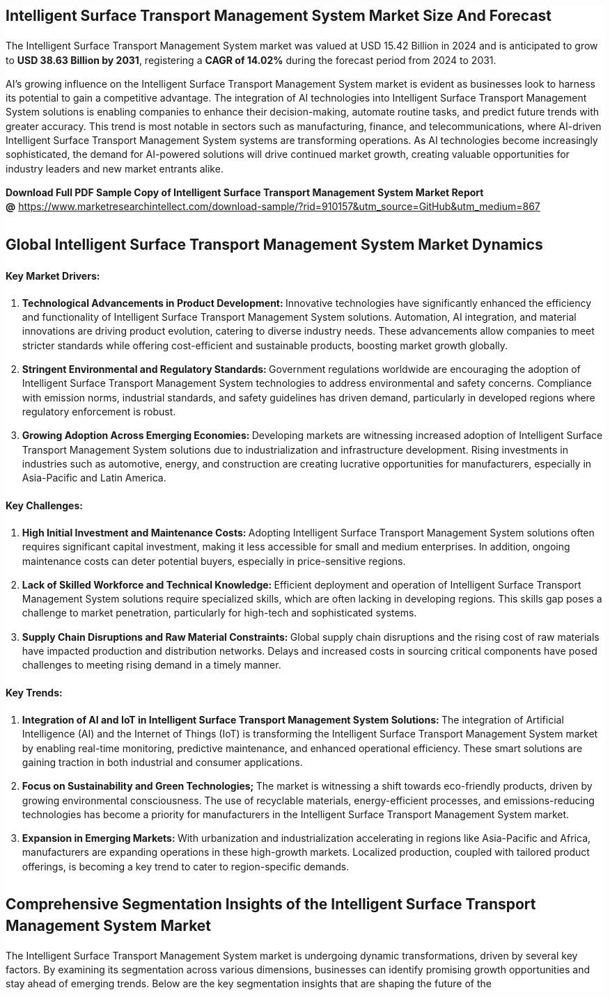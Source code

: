 <h2>Intelligent Surface Transport Management System Market Size And Forecast</h2><p>The Intelligent Surface Transport Management System market was valued at USD 15.42 Billion in 2024 and is anticipated to grow to <strong>USD 38.63 Billion by 2031</strong>, registering a <strong>CAGR of 14.02%</strong> during the forecast period from 2024 to 2031.</p><p>AI’s growing influence on the Intelligent Surface Transport Management System market is evident as businesses look to harness its potential to gain a competitive advantage. The integration of AI technologies into Intelligent Surface Transport Management System solutions is enabling companies to enhance their decision-making, automate routine tasks, and predict future trends with greater accuracy. This trend is most notable in sectors such as manufacturing, finance, and telecommunications, where AI-driven Intelligent Surface Transport Management System systems are transforming operations. As AI technologies become increasingly sophisticated, the demand for AI-powered solutions will drive continued market growth, creating valuable opportunities for industry leaders and new market entrants alike.</p><p><strong>Download Full PDF Sample Copy of Intelligent Surface Transport Management System Market Report @</strong>&nbsp;<a href="https://www.marketresearchintellect.com/download-sample/?rid=910157&amp;utm_source=GitHub&amp;utm_medium=867">https://www.marketresearchintellect.com/download-sample/?rid=910157&amp;utm_source=GitHub&amp;utm_medium=867</a></p><h2>Global Intelligent Surface Transport Management System Market Dynamics</h2><h4><strong>Key Market Drivers:</strong></h4><ol><li><p><strong>Technological Advancements in Product Development:&nbsp;</strong>Innovative technologies have significantly enhanced the efficiency and functionality of Intelligent Surface Transport Management System solutions. Automation, AI integration, and material innovations are driving product evolution, catering to diverse industry needs. These advancements allow companies to meet stricter standards while offering cost-efficient and sustainable products, boosting market growth globally.</p></li><li><p><strong>Stringent Environmental and Regulatory Standards:&nbsp;</strong>Government regulations worldwide are encouraging the adoption of Intelligent Surface Transport Management System technologies to address environmental and safety concerns. Compliance with emission norms, industrial standards, and safety guidelines has driven demand, particularly in developed regions where regulatory enforcement is robust.</p></li><li><p><strong>Growing Adoption Across Emerging Economies:&nbsp;</strong>Developing markets are witnessing increased adoption of Intelligent Surface Transport Management System solutions due to industrialization and infrastructure development. Rising investments in industries such as automotive, energy, and construction are creating lucrative opportunities for manufacturers, especially in Asia-Pacific and Latin America.</p></li></ol><h4><strong>Key Challenges:</strong></h4><ol><li><p><strong>High Initial Investment and Maintenance Costs:&nbsp;</strong>Adopting Intelligent Surface Transport Management System solutions often requires significant capital investment, making it less accessible for small and medium enterprises. In addition, ongoing maintenance costs can deter potential buyers, especially in price-sensitive regions.</p></li><li><p><strong>Lack of Skilled Workforce and Technical Knowledge:&nbsp;</strong>Efficient deployment and operation of Intelligent Surface Transport Management System solutions require specialized skills, which are often lacking in developing regions. This skills gap poses a challenge to market penetration, particularly for high-tech and sophisticated systems.</p></li><li><p><strong>Supply Chain Disruptions and Raw Material Constraints:&nbsp;</strong>Global supply chain disruptions and the rising cost of raw materials have impacted production and distribution networks. Delays and increased costs in sourcing critical components have posed challenges to meeting rising demand in a timely manner.</p></li></ol><h4><strong>Key Trends:</strong></h4><ol><li><p><strong>Integration of AI and IoT in Intelligent Surface Transport Management System Solutions:&nbsp;</strong>The integration of Artificial Intelligence (AI) and the Internet of Things (IoT) is transforming the Intelligent Surface Transport Management System market by enabling real-time monitoring, predictive maintenance, and enhanced operational efficiency. These smart solutions are gaining traction in both industrial and consumer applications.</p></li><li><p><strong>Focus on Sustainability and Green Technologies;&nbsp;</strong>The market is witnessing a shift towards eco-friendly products, driven by growing environmental consciousness. The use of recyclable materials, energy-efficient processes, and emissions-reducing technologies has become a priority for manufacturers in the Intelligent Surface Transport Management System market.</p></li><li><p><strong>Expansion in Emerging Markets:&nbsp;</strong>With urbanization and industrialization accelerating in regions like Asia-Pacific and Africa, manufacturers are expanding operations in these high-growth markets. Localized production, coupled with tailored product offerings, is becoming a key trend to cater to region-specific demands.</p></li></ol><div class="article-main__content" data-test-id="publishing-text-block"><h2>Comprehensive Segmentation Insights of the Intelligent Surface Transport Management System Market</h2><p>The Intelligent Surface Transport Management System market is undergoing dynamic transformations, driven by several key factors. By examining its segmentation across various dimensions, businesses can identify promising growth opportunities and stay ahead of emerging trends. Below are the key segmentation insights that are shaping the future of the